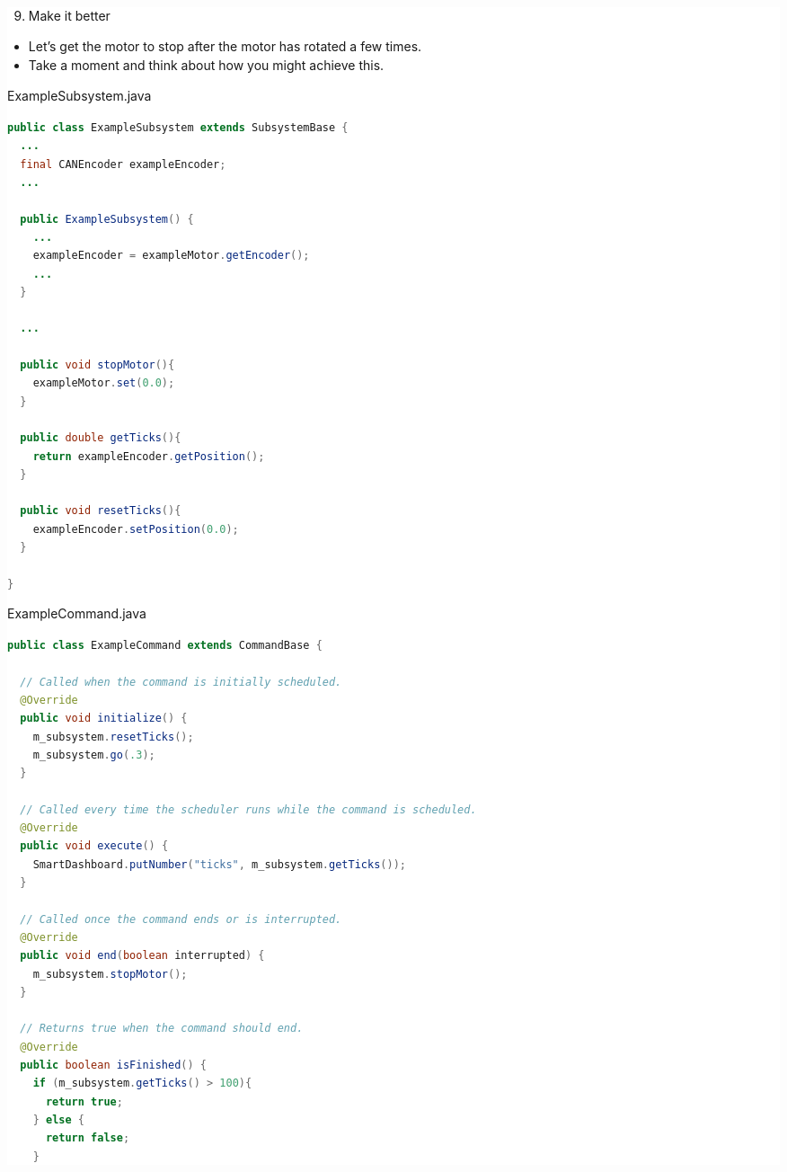 9. Make it better
- Let’s get the motor to stop after the motor has rotated a few times.
- Take a moment and think about how you might achieve this.

ExampleSubsystem.java
```java
public class ExampleSubsystem extends SubsystemBase {
  ...
  final CANEncoder exampleEncoder;
  ...
  
  public ExampleSubsystem() {
    ...
    exampleEncoder = exampleMotor.getEncoder();
    ...
  }
  
  ...
 
  public void stopMotor(){
    exampleMotor.set(0.0);
  }
 
  public double getTicks(){
    return exampleEncoder.getPosition();
  }
 
  public void resetTicks(){
    exampleEncoder.setPosition(0.0);
  }
 
}
```

ExampleCommand.java
```java
public class ExampleCommand extends CommandBase {
 
  // Called when the command is initially scheduled.
  @Override
  public void initialize() {
    m_subsystem.resetTicks();
    m_subsystem.go(.3);
  }
 
  // Called every time the scheduler runs while the command is scheduled.
  @Override
  public void execute() {
    SmartDashboard.putNumber("ticks", m_subsystem.getTicks());
  }
 
  // Called once the command ends or is interrupted.
  @Override
  public void end(boolean interrupted) {
    m_subsystem.stopMotor();
  }
 
  // Returns true when the command should end.
  @Override
  public boolean isFinished() {
    if (m_subsystem.getTicks() > 100){
      return true;
    } else {
      return false;
    }
```